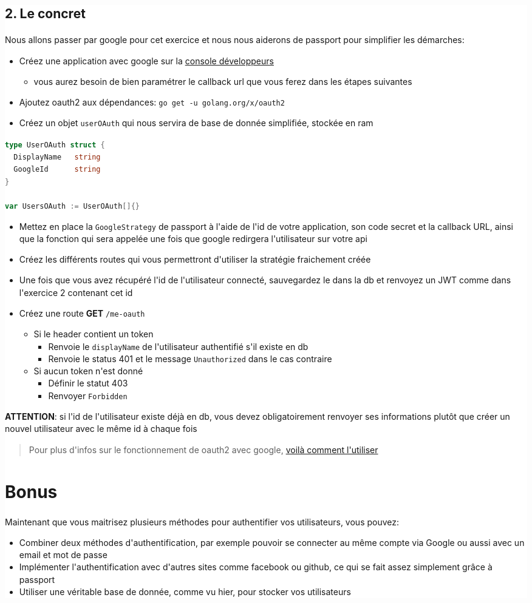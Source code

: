 ## 2. Le concret

Nous allons passer par google pour cet exercice et nous nous aiderons de passport pour simplifier les démarches:

- Créez une application avec google sur la [console développeurs](https://console.developers.google.com/)
  - vous aurez besoin de bien paramétrer le callback url que vous ferez dans les étapes suivantes

- Ajoutez oauth2 aux dépendances: `go get -u golang.org/x/oauth2`
- Créez un objet `userOAuth` qui nous servira de base de donnée simplifiée, stockée en ram

```go
type UserOAuth struct {
  DisplayName   string
  GoogleId      string
}

var UsersOAuth := UserOAuth[]{}
```

- Mettez en place la `GoogleStrategy` de passport à l'aide de l'id de votre application, son code secret et la callback URL, ainsi que la fonction qui sera appelée une fois que google redirgera l'utilisateur sur votre api

- Créez les différents routes qui vous permettront d'utiliser la stratégie fraichement créée

- Une fois que vous avez récupéré l'id de l'utilisateur connecté, sauvegardez le dans la db et renvoyez un JWT comme dans l'exercice 2 contenant cet id

- Créez une route **GET** `/me-oauth`
  - Si le header contient un token
    - Renvoie le `displayName` de l'utilisateur authentifié s'il existe en db
    - Renvoie le status 401 et le message `Unauthorized` dans le cas contraire
  - Si aucun token n'est donné
    - Définir le statut 403
    - Renvoyer `Forbidden`

**ATTENTION**: si l'id de l'utilisateur existe déjà en db, vous devez obligatoirement renvoyer ses informations plutôt que créer un nouvel utilisateur avec le même id à chaque fois


> Pour plus d'infos sur le fonctionnement de oauth2 avec google, [voilà comment l'utiliser](https://pkg.go.dev/golang.org/x/oauth2/google)

# Bonus

Maintenant que vous maitrisez plusieurs méthodes pour authentifier vos utilisateurs, vous pouvez:
- Combiner deux méthodes d'authentification, par exemple pouvoir se connecter au même compte via Google ou aussi avec un email et mot de passe
- Implémenter l'authentification avec d'autres sites comme facebook ou github, ce qui se fait assez simplement grâce à passport
- Utiliser une véritable base de donnée, comme vu hier, pour stocker vos utilisateurs
